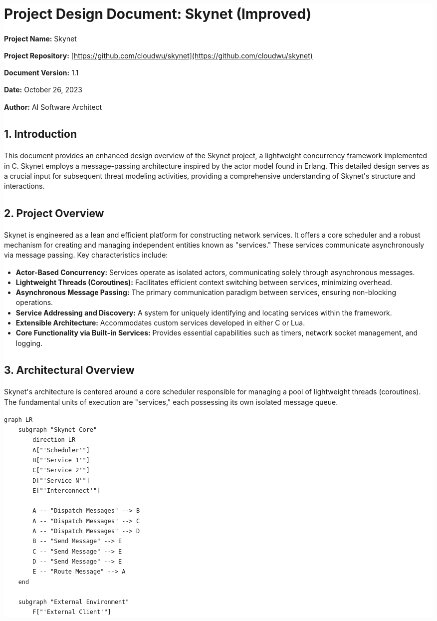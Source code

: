 
# Project Design Document: Skynet (Improved)

**Project Name:** Skynet

**Project Repository:** [https://github.com/cloudwu/skynet](https://github.com/cloudwu/skynet)

**Document Version:** 1.1

**Date:** October 26, 2023

**Author:** AI Software Architect

## 1. Introduction

This document provides an enhanced design overview of the Skynet project, a lightweight concurrency framework implemented in C. Skynet employs a message-passing architecture inspired by the actor model found in Erlang. This detailed design serves as a crucial input for subsequent threat modeling activities, providing a comprehensive understanding of Skynet's structure and interactions.

## 2. Project Overview

Skynet is engineered as a lean and efficient platform for constructing network services. It offers a core scheduler and a robust mechanism for creating and managing independent entities known as "services." These services communicate asynchronously via message passing. Key characteristics include:

* **Actor-Based Concurrency:** Services operate as isolated actors, communicating solely through asynchronous messages.
* **Lightweight Threads (Coroutines):**  Facilitates efficient context switching between services, minimizing overhead.
* **Asynchronous Message Passing:** The primary communication paradigm between services, ensuring non-blocking operations.
* **Service Addressing and Discovery:** A system for uniquely identifying and locating services within the framework.
* **Extensible Architecture:**  Accommodates custom services developed in either C or Lua.
* **Core Functionality via Built-in Services:** Provides essential capabilities such as timers, network socket management, and logging.

## 3. Architectural Overview

Skynet's architecture is centered around a core scheduler responsible for managing a pool of lightweight threads (coroutines). The fundamental units of execution are "services," each possessing its own isolated message queue.

```mermaid
graph LR
    subgraph "Skynet Core"
        direction LR
        A["'Scheduler'"]
        B["'Service 1'"]
        C["'Service 2'"]
        D["'Service N'"]
        E["'Interconnect'"]

        A -- "Dispatch Messages" --> B
        A -- "Dispatch Messages" --> C
        A -- "Dispatch Messages" --> D
        B -- "Send Message" --> E
        C -- "Send Message" --> E
        D -- "Send Message" --> E
        E -- "Route Message" --> A
    end

    subgraph "External Environment"
        F["'External Client'"]
```